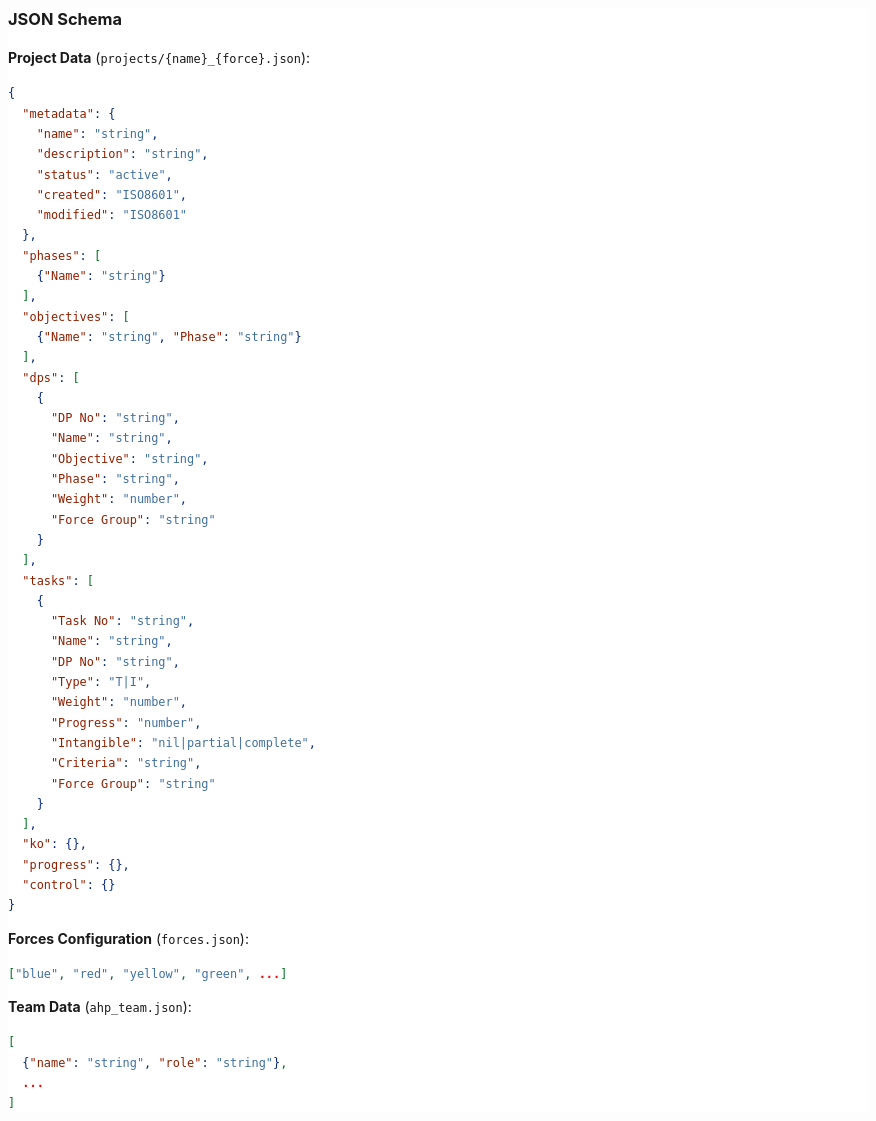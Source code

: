 ### JSON Schema

**Project Data** (`projects/{name}_{force}.json`):
```json
{
  "metadata": {
    "name": "string",
    "description": "string",
    "status": "active",
    "created": "ISO8601",
    "modified": "ISO8601"
  },
  "phases": [
    {"Name": "string"}
  ],
  "objectives": [
    {"Name": "string", "Phase": "string"}
  ],
  "dps": [
    {
      "DP No": "string",
      "Name": "string",
      "Objective": "string",
      "Phase": "string",
      "Weight": "number",
      "Force Group": "string"
    }
  ],
  "tasks": [
    {
      "Task No": "string",
      "Name": "string",
      "DP No": "string",
      "Type": "T|I",
      "Weight": "number",
      "Progress": "number",
      "Intangible": "nil|partial|complete",
      "Criteria": "string",
      "Force Group": "string"
    }
  ],
  "ko": {},
  "progress": {},
  "control": {}
}
```

**Forces Configuration** (`forces.json`):
```json
["blue", "red", "yellow", "green", ...]
```

**Team Data** (`ahp_team.json`):
```json
[
  {"name": "string", "role": "string"},
  ...
]
```
